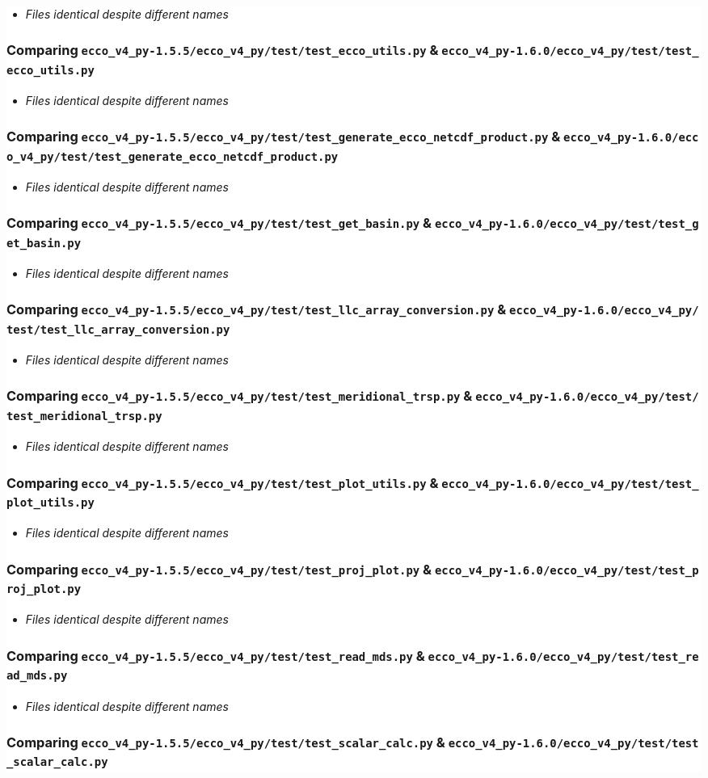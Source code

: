  * *Files identical despite different names*

### Comparing `ecco_v4_py-1.5.5/ecco_v4_py/test/test_ecco_utils.py` & `ecco_v4_py-1.6.0/ecco_v4_py/test/test_ecco_utils.py`

 * *Files identical despite different names*

### Comparing `ecco_v4_py-1.5.5/ecco_v4_py/test/test_generate_ecco_netcdf_product.py` & `ecco_v4_py-1.6.0/ecco_v4_py/test/test_generate_ecco_netcdf_product.py`

 * *Files identical despite different names*

### Comparing `ecco_v4_py-1.5.5/ecco_v4_py/test/test_get_basin.py` & `ecco_v4_py-1.6.0/ecco_v4_py/test/test_get_basin.py`

 * *Files identical despite different names*

### Comparing `ecco_v4_py-1.5.5/ecco_v4_py/test/test_llc_array_conversion.py` & `ecco_v4_py-1.6.0/ecco_v4_py/test/test_llc_array_conversion.py`

 * *Files identical despite different names*

### Comparing `ecco_v4_py-1.5.5/ecco_v4_py/test/test_meridional_trsp.py` & `ecco_v4_py-1.6.0/ecco_v4_py/test/test_meridional_trsp.py`

 * *Files identical despite different names*

### Comparing `ecco_v4_py-1.5.5/ecco_v4_py/test/test_plot_utils.py` & `ecco_v4_py-1.6.0/ecco_v4_py/test/test_plot_utils.py`

 * *Files identical despite different names*

### Comparing `ecco_v4_py-1.5.5/ecco_v4_py/test/test_proj_plot.py` & `ecco_v4_py-1.6.0/ecco_v4_py/test/test_proj_plot.py`

 * *Files identical despite different names*

### Comparing `ecco_v4_py-1.5.5/ecco_v4_py/test/test_read_mds.py` & `ecco_v4_py-1.6.0/ecco_v4_py/test/test_read_mds.py`

 * *Files identical despite different names*

### Comparing `ecco_v4_py-1.5.5/ecco_v4_py/test/test_scalar_calc.py` & `ecco_v4_py-1.6.0/ecco_v4_py/test/test_scalar_calc.py`

